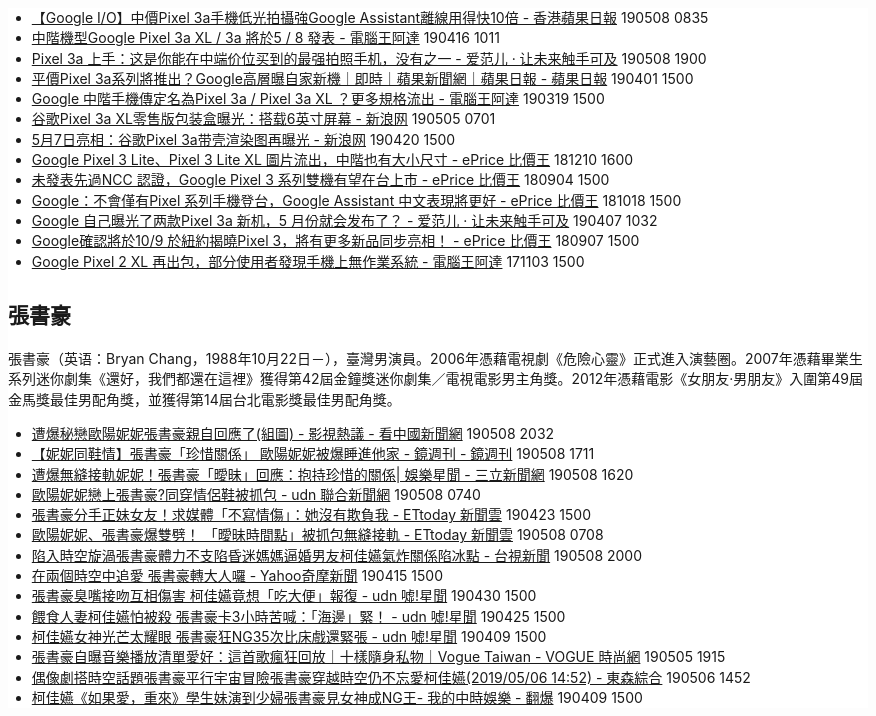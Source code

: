 - [【Google I/O】中價Pixel 3a手機低光拍攝強Google Assistant離線用得快10倍 - 香港蘋果日報](https://hk.lifestyle.appledaily.com/lifestyle/realtime/article/20190508/59577389 "【Google I/O】中價Pixel 3a手機低光拍攝強Google Assistant離線用得快10倍 - 香港蘋果日報") 190508 0835
- [中階機型Google Pixel 3a XL / 3a 將於5 / 8 發表 - 電腦王阿達](https://www.kocpc.com.tw/archives/253822 "中階機型Google Pixel 3a XL / 3a 將於5 / 8 發表 - 電腦王阿達") 190416 1011
- [Pixel 3a 上手：这是你能在中端价位买到的最强拍照手机，没有之一 - 爱范儿 · 让未来触手可及](https://www.ifanr.com/1208777 "Pixel 3a 上手：这是你能在中端价位买到的最强拍照手机，没有之一 - 爱范儿 · 让未来触手可及") 190508 1900
- [平價Pixel 3a系列將推出？Google高層曝自家新機｜即時｜蘋果新聞網｜蘋果日報 - 蘋果日報](https://tw.appledaily.com/new/realtime/20190401/1543170/ "平價Pixel 3a系列將推出？Google高層曝自家新機｜即時｜蘋果新聞網｜蘋果日報 - 蘋果日報") 190401 1500
- [Google 中階手機傳定名為Pixel 3a / Pixel 3a XL ？更多規格流出 - 電腦王阿達](https://www.kocpc.com.tw/archives/249505 "Google 中階手機傳定名為Pixel 3a / Pixel 3a XL ？更多規格流出 - 電腦王阿達") 190319 1500
- [谷歌Pixel 3a XL零售版包装盒曝光：搭载6英寸屏幕 - 新浪网](https://tech.sina.com.cn/mobile/n/n/2019-05-05/doc-ihvhiqax6660615.shtml "谷歌Pixel 3a XL零售版包装盒曝光：搭载6英寸屏幕 - 新浪网") 190505 0701
- [5月7日亮相：谷歌Pixel 3a带壳渲染图再曝光 - 新浪网](https://tech.sina.com.cn/mobile/n/n/2019-04-20/doc-ihvhiqax4031307.shtml "5月7日亮相：谷歌Pixel 3a带壳渲染图再曝光 - 新浪网") 190420 1500
- [Google Pixel 3 Lite、Pixel 3 Lite XL 圖片流出，中階也有大小尺寸 - ePrice 比價王](https://m.eprice.com.tw/mobile/talk/4541/5172128/1/ "Google Pixel 3 Lite、Pixel 3 Lite XL 圖片流出，中階也有大小尺寸 - ePrice 比價王") 181210 1600
- [未發表先過NCC 認證，Google Pixel 3 系列雙機有望在台上市 - ePrice 比價王](https://m.eprice.com.tw/mobile/talk/4541/5125278/1/ "未發表先過NCC 認證，Google Pixel 3 系列雙機有望在台上市 - ePrice 比價王") 180904 1500
- [Google：不會僅有Pixel 系列手機登台，Google Assistant 中文表現將更好 - ePrice 比價王](https://m.eprice.com.tw/mobile/talk/4541/5146495/1/ "Google：不會僅有Pixel 系列手機登台，Google Assistant 中文表現將更好 - ePrice 比價王") 181018 1500
- [Google 自己曝光了两款Pixel 3a 新机，5 月份就会发布了？ - 爱范儿 · 让未来触手可及](https://www.ifanr.com/1195452 "Google 自己曝光了两款Pixel 3a 新机，5 月份就会发布了？ - 爱范儿 · 让未来触手可及") 190407 1032
- [Google確認將於10/9 於紐約揭曉Pixel 3，將有更多新品同步亮相！ - ePrice 比價王](https://m.eprice.com.tw/mobile/talk/4541/5126603/1/ "Google確認將於10/9 於紐約揭曉Pixel 3，將有更多新品同步亮相！ - ePrice 比價王") 180907 1500
- [Google Pixel 2 XL 再出包，部分使用者發現手機上無作業系統 - 電腦王阿達](https://www.kocpc.com.tw/archives/170390 "Google Pixel 2 XL 再出包，部分使用者發現手機上無作業系統 - 電腦王阿達") 171103 1500

## 張書豪

張書豪（英语：Bryan Chang，1988年10月22日－），臺灣男演員。2006年憑藉電視劇《危險心靈》正式進入演藝圈。2007年憑藉畢業生系列迷你劇集《還好，我們都還在這裡》獲得第42屆金鐘獎迷你劇集／電視電影男主角獎。2012年憑藉電影《女朋友·男朋友》入圍第49屆金馬獎最佳男配角獎，並獲得第14屆台北電影獎最佳男配角獎。
- [遭爆秘戀歐陽妮妮張書豪親自回應了(組圖) - 影視熱議 - 看中國新聞網](https://www.secretchina.com/news/b5/2019/05/08/893053.html "遭爆秘戀歐陽妮妮張書豪親自回應了(組圖) - 影視熱議 - 看中國新聞網") 190508 2032
- [【妮妮同鞋情】張書豪「珍惜關係」 歐陽妮妮被爆睡進他家 - 鏡週刊 - 鏡週刊](https://www.mirrormedia.mg/story/20190508ent008 "【妮妮同鞋情】張書豪「珍惜關係」 歐陽妮妮被爆睡進他家 - 鏡週刊 - 鏡週刊") 190508 1711
- [遭爆無縫接軌妮妮！張書豪「曖昧」回應：抱持珍惜的關係| 娛樂星聞 - 三立新聞網](https://www.setn.com/e/news.aspx?newsid=538313 "遭爆無縫接軌妮妮！張書豪「曖昧」回應：抱持珍惜的關係| 娛樂星聞 - 三立新聞網") 190508 1620
- [歐陽妮妮戀上張書豪?同穿情侶鞋被抓包 - udn 聯合新聞網](https://stars.udn.com/star/story/10088/3799594 "歐陽妮妮戀上張書豪?同穿情侶鞋被抓包 - udn 聯合新聞網") 190508 0740
- [張書豪分手正妹女友！求媒體「不寫情傷」：她沒有欺負我 - ETtoday 新聞雲](https://www.ettoday.net/news/20190423/1428865.htm "張書豪分手正妹女友！求媒體「不寫情傷」：她沒有欺負我 - ETtoday 新聞雲") 190423 1500
- [歐陽妮妮、張書豪爆雙劈！ 「曖昧時間點」被抓包無縫接軌 - ETtoday 新聞雲](https://www.ettoday.net/news/20190508/1439405.htm "歐陽妮妮、張書豪爆雙劈！ 「曖昧時間點」被抓包無縫接軌 - ETtoday 新聞雲") 190508 0708
- [陷入時空旋渦張書豪體力不支陷昏迷媽媽逼婚男友柯佳嬿氣炸關係陷冰點 - 台視新聞](https://www.ttv.com.tw/news/view/10805080028500N/579 "陷入時空旋渦張書豪體力不支陷昏迷媽媽逼婚男友柯佳嬿氣炸關係陷冰點 - 台視新聞") 190508 2000
- [在兩個時空中追愛 張書豪轉大人囉 - Yahoo奇摩新聞](https://tw.news.yahoo.com/%E5%9C%A8%E5%85%A9%E5%80%8B%E6%99%82%E7%A9%BA%E4%B8%AD%E8%BF%BD%E6%84%9B-%E5%BC%B5%E6%9B%B8%E8%B1%AA%E8%BD%89%E5%A4%A7%E4%BA%BA%E5%9B%89-041258117.html "在兩個時空中追愛 張書豪轉大人囉 - Yahoo奇摩新聞") 190415 1500
- [張書豪臭嘴接吻互相傷害 柯佳嬿竟想「吃大便」報復 - udn 噓!星聞](https://stars.udn.com/star/story/10091/3785571 "張書豪臭嘴接吻互相傷害 柯佳嬿竟想「吃大便」報復 - udn 噓!星聞") 190430 1500
- [餵食人妻柯佳嬿怕被殺 張書豪卡3小時苦喊：「海邊」緊！ - udn 噓!星聞](https://stars.udn.com/star/story/10091/3777237 "餵食人妻柯佳嬿怕被殺 張書豪卡3小時苦喊：「海邊」緊！ - udn 噓!星聞") 190425 1500
- [柯佳嬿女神光芒太耀眼 張書豪狂NG35次比床戲還緊張 - udn 噓!星聞](https://stars.udn.com/star/story/10091/3745994 "柯佳嬿女神光芒太耀眼 張書豪狂NG35次比床戲還緊張 - udn 噓!星聞") 190409 1500
- [張書豪自曝音樂播放清單愛好：這首歌瘋狂回放｜十樣隨身私物｜Vogue Taiwan - VOGUE 時尚網](https://www.vogue.com.tw/live/content-47070.html "張書豪自曝音樂播放清單愛好：這首歌瘋狂回放｜十樣隨身私物｜Vogue Taiwan - VOGUE 時尚網") 190505 1915
- [偶像劇搭時空話題張書豪平行宇宙冒險張書豪穿越時空仍不忘愛柯佳嬿(2019/05/06 14:52) - 東森綜合](https://ettv.ebc.net.tw/News/Content/1114 "偶像劇搭時空話題張書豪平行宇宙冒險張書豪穿越時空仍不忘愛柯佳嬿(2019/05/06 14:52) - 東森綜合") 190506 1452
- [柯佳嬿《如果愛，重來》學生妹演到少婦張書豪見女神成NG王- 我的中時娛樂 - 翻爆](https://mycte.turnnewsapp.com/varietytheatre/322053 "柯佳嬿《如果愛，重來》學生妹演到少婦張書豪見女神成NG王- 我的中時娛樂 - 翻爆") 190409 1500